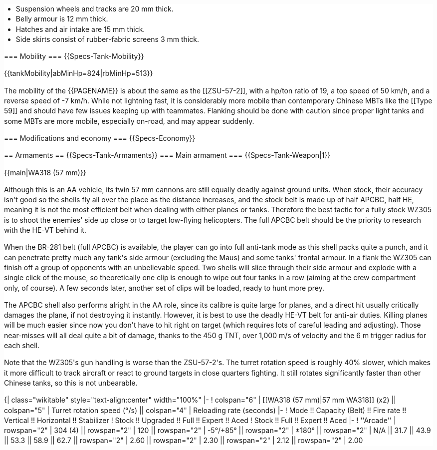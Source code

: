 * Suspension wheels and tracks are 20 mm thick.
* Belly armour is 12 mm thick.
* Hatches and air intake are 15 mm thick.
* Side skirts consist of rubber-fabric screens 3 mm thick.

=== Mobility ===
{{Specs-Tank-Mobility}}


{{tankMobility|abMinHp=824|rbMinHp=513}}

The mobility of the {{PAGENAME}} is about the same as the [[ZSU-57-2]], with a hp/ton ratio of 19, a top speed of 50 km/h, and a reverse speed of -7 km/h. While not lightning fast, it is considerably more mobile than contemporary Chinese MBTs like the [[Type 59]] and should have few issues keeping up with teammates. Flanking should be done with caution since proper light tanks and some MBTs are more mobile, especially on-road, and may appear suddenly.

=== Modifications and economy ===
{{Specs-Economy}}

== Armaments ==
{{Specs-Tank-Armaments}}
=== Main armament ===
{{Specs-Tank-Weapon|1}}

{{main|WA318 (57 mm)}}

Although this is an AA vehicle, its twin 57 mm cannons are still equally deadly against ground units. When stock, their accuracy isn't good so the shells fly all over the place as the distance increases, and the stock belt is made up of half APCBC, half HE, meaning it is not the most efficient belt when dealing with either planes or tanks. Therefore the best tactic for a fully stock WZ305 is to shoot the enemies' side up close or to target low-flying helicopters. The full APCBC belt should be the priority to research with the HE-VT behind it.

When the BR-281 belt (full APCBC) is available, the player can go into full anti-tank mode as this shell packs quite a punch, and it can penetrate pretty much any tank's side armour (excluding the Maus) and some tanks' frontal armour. In a flank the WZ305 can finish off a group of opponents with an unbelievable speed. Two shells will slice through their side armour and explode with a single click of the mouse, so theoretically one clip is enough to wipe out four tanks in a row (aiming at the crew compartment only, of course). A few seconds later, another set of clips will be loaded, ready to hunt more prey.

The APCBC shell also performs alright in the AA role, since its calibre is quite large for planes, and a direct hit usually critically damages the plane, if not destroying it instantly. However, it is best to use the deadly HE-VT belt for anti-air duties. Killing planes will be much easier since now you don't have to hit right on target (which requires lots of careful leading and adjusting). Those near-misses will all deal quite a bit of damage, thanks to the 450 g TNT, over 1,000 m/s of velocity and the 6 m trigger radius for each shell.

Note that the WZ305's gun handling is worse than the ZSU-57-2's. The turret rotation speed is roughly 40% slower, which makes it more difficult to track aircraft or react to ground targets in close quarters fighting. It still rotates significantly faster than other Chinese tanks, so this is not unbearable.

{| class="wikitable" style="text-align:center" width="100%"
|-
! colspan="6" | [[WA318 (57 mm)|57 mm WA318]] (x2) || colspan="5" | Turret rotation speed (°/s) || colspan="4" | Reloading rate (seconds)
|-
! Mode !! Capacity (Belt) !! Fire rate !! Vertical !! Horizontal !! Stabilizer
! Stock !! Upgraded !! Full !! Expert !! Aced
! Stock !! Full !! Expert !! Aced
|-
! ''Arcade''
| rowspan="2" | 304 (4) || rowspan="2" | 120 || rowspan="2" | -5°/+85° || rowspan="2" | ±180° || rowspan="2" | N/A || 31.7 || 43.9 || 53.3 || 58.9 || 62.7 || rowspan="2" | 2.60 || rowspan="2" | 2.30 || rowspan="2" | 2.12 || rowspan="2" | 2.00